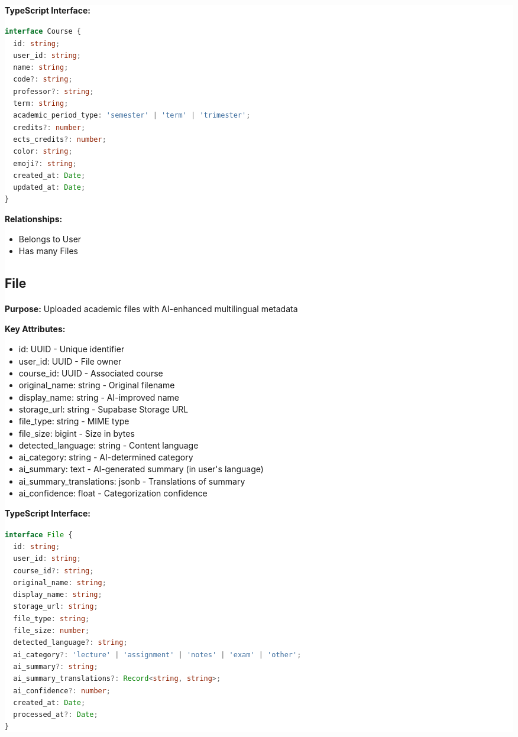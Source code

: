 **TypeScript Interface:**
```typescript
interface Course {
  id: string;
  user_id: string;
  name: string;
  code?: string;
  professor?: string;
  term: string;
  academic_period_type: 'semester' | 'term' | 'trimester';
  credits?: number;
  ects_credits?: number;
  color: string;
  emoji?: string;
  created_at: Date;
  updated_at: Date;
}
```

**Relationships:**
- Belongs to User
- Has many Files

## File
**Purpose:** Uploaded academic files with AI-enhanced multilingual metadata

**Key Attributes:**
- id: UUID - Unique identifier
- user_id: UUID - File owner
- course_id: UUID - Associated course
- original_name: string - Original filename
- display_name: string - AI-improved name
- storage_url: string - Supabase Storage URL
- file_type: string - MIME type
- file_size: bigint - Size in bytes
- detected_language: string - Content language
- ai_category: string - AI-determined category
- ai_summary: text - AI-generated summary (in user's language)
- ai_summary_translations: jsonb - Translations of summary
- ai_confidence: float - Categorization confidence

**TypeScript Interface:**
```typescript
interface File {
  id: string;
  user_id: string;
  course_id?: string;
  original_name: string;
  display_name: string;
  storage_url: string;
  file_type: string;
  file_size: number;
  detected_language?: string;
  ai_category?: 'lecture' | 'assignment' | 'notes' | 'exam' | 'other';
  ai_summary?: string;
  ai_summary_translations?: Record<string, string>;
  ai_confidence?: number;
  created_at: Date;
  processed_at?: Date;
}
```
